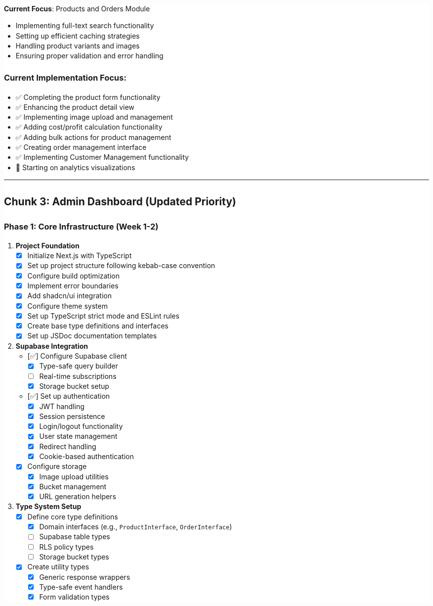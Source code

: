 **Current Focus**: Products and Orders Module
- Implementing full-text search functionality
- Setting up efficient caching strategies
- Handling product variants and images
- Ensuring proper validation and error handling

### Current Implementation Focus:
- ✅ Completing the product form functionality
- ✅ Enhancing the product detail view
- ✅ Implementing image upload and management
- ✅ Adding cost/profit calculation functionality
- ✅ Adding bulk actions for product management
- ✅ Creating order management interface
- ✅ Implementing Customer Management functionality
- 🔄 Starting on analytics visualizations

---

## Chunk 3: Admin Dashboard (Updated Priority)

### Phase 1: Core Infrastructure (Week 1-2)
1. **Project Foundation**
   - [x] Initialize Next.js with TypeScript
   - [x] Set up project structure following kebab-case convention
   - [x] Configure build optimization
   - [x] Implement error boundaries
   - [x] Add shadcn/ui integration
   - [x] Configure theme system
   - [x] Set up TypeScript strict mode and ESLint rules
   - [x] Create base type definitions and interfaces
   - [x] Set up JSDoc documentation templates

2. **Supabase Integration**
   - [✅] Configure Supabase client
     - [x] Type-safe query builder
     - [ ] Real-time subscriptions
     - [x] Storage bucket setup
   - [✅] Set up authentication
     - [x] JWT handling
     - [x] Session persistence
     - [x] Login/logout functionality
     - [x] User state management
     - [x] Redirect handling
     - [x] Cookie-based authentication
   - [x] Configure storage
     - [x] Image upload utilities
     - [x] Bucket management
     - [x] URL generation helpers

3. **Type System Setup**
   - [x] Define core type definitions
     - [x] Domain interfaces (e.g., `ProductInterface`, `OrderInterface`)
     - [ ] Supabase table types
     - [ ] RLS policy types
     - [ ] Storage bucket types
   - [x] Create utility types
     - [x] Generic response wrappers
     - [x] Type-safe event handlers
     - [x] Form validation types
